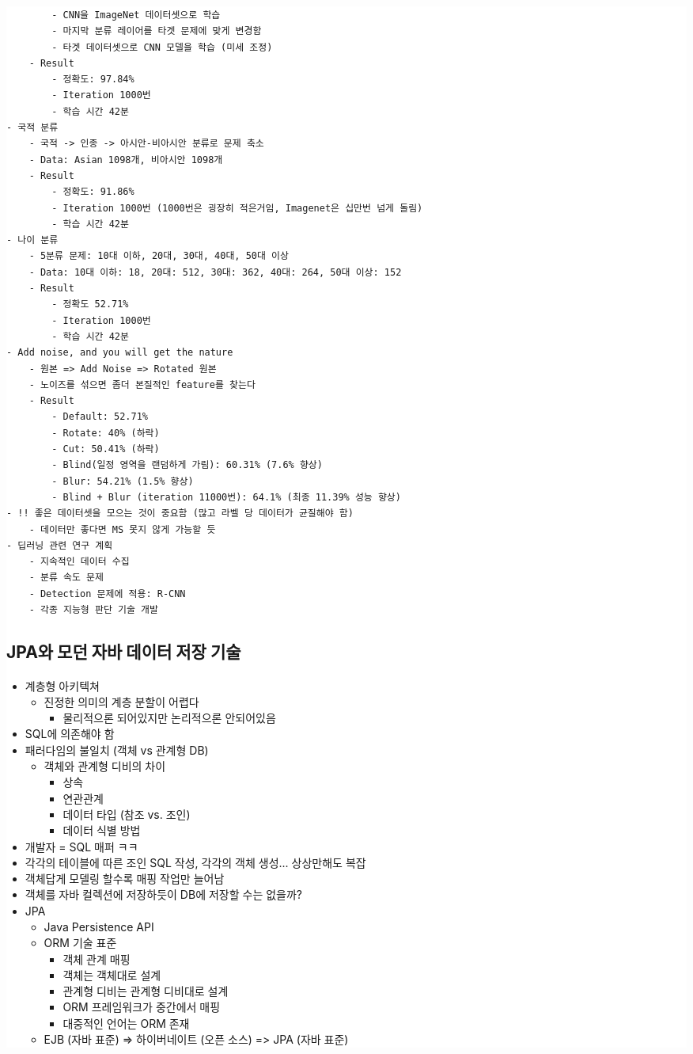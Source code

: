             - CNN을 ImageNet 데이터셋으로 학습
            - 마지막 분류 레이어를 타겟 문제에 맞게 변경함
            - 타겟 데이터셋으로 CNN 모델을 학습 (미세 조정)
        - Result
            - 정확도: 97.84%
            - Iteration 1000번
            - 학습 시간 42분
    - 국적 분류
        - 국적 -> 인종 -> 아시안-비아시안 분류로 문제 축소
        - Data: Asian 1098개, 비아시안 1098개
        - Result
            - 정확도: 91.86%
            - Iteration 1000번 (1000번은 굉장히 적은거임, Imagenet은 십만번 넘게 돌림)
            - 학습 시간 42분
    - 나이 분류
        - 5분류 문제: 10대 이하, 20대, 30대, 40대, 50대 이상
        - Data: 10대 이하: 18, 20대: 512, 30대: 362, 40대: 264, 50대 이상: 152
        - Result
            - 정확도 52.71%
            - Iteration 1000번
            - 학습 시간 42분
    - Add noise, and you will get the nature
        - 원본 => Add Noise => Rotated 원본
        - 노이즈를 섞으면 좀더 본질적인 feature를 찾는다
        - Result
            - Default: 52.71%
            - Rotate: 40% (하락)
            - Cut: 50.41% (하락)
            - Blind(일정 영역을 랜덤하게 가림): 60.31% (7.6% 향상)
            - Blur: 54.21% (1.5% 향상)
            - Blind + Blur (iteration 11000번): 64.1% (최종 11.39% 성능 향상)
    - !! 좋은 데이터셋을 모으는 것이 중요함 (많고 라벨 당 데이터가 균질해야 함)
        - 데이터만 좋다면 MS 못지 않게 가능할 듯
    - 딥러닝 관련 연구 계획
        - 지속적인 데이터 수집
        - 분류 속도 문제
        - Detection 문제에 적용: R-CNN
        - 각종 지능형 판단 기술 개발

## JPA와 모던 자바 데이터 저장 기술
- 계층형 아키텍쳐
    - 진정한 의미의 계층 분할이 어렵다
        - 물리적으론 되어있지만 논리적으론 안되어있음
- SQL에 의존해야 함
- 패러다임의 불일치 (객체 vs 관계형 DB)
    - 객체와 관계형 디비의 차이
        - 상속
        - 연관관계
        - 데이터 타입 (참조 vs. 조인)
        - 데이터 식별 방법
- 개발자 = SQL 매퍼 ㅋㅋ
- 각각의 테이블에 따른 조인 SQL 작성, 각각의 객체 생성... 상상만해도 복잡
- 객체답게 모델링 할수록 매핑 작업만 늘어남
- 객체를 자바 컬렉션에 저장하듯이 DB에 저장할 수는 없을까?
- JPA
    - Java Persistence API
    - ORM 기술 표준
        - 객체 관계 매핑
        - 객체는 객체대로 설계
        - 관계형 디비는 관계형 디비대로 설계
        - ORM 프레임워크가 중간에서 매핑
        - 대중적인 언어는 ORM 존재
    - EJB (자바 표준) => 하이버네이트 (오픈 소스) => JPA (자바 표준)